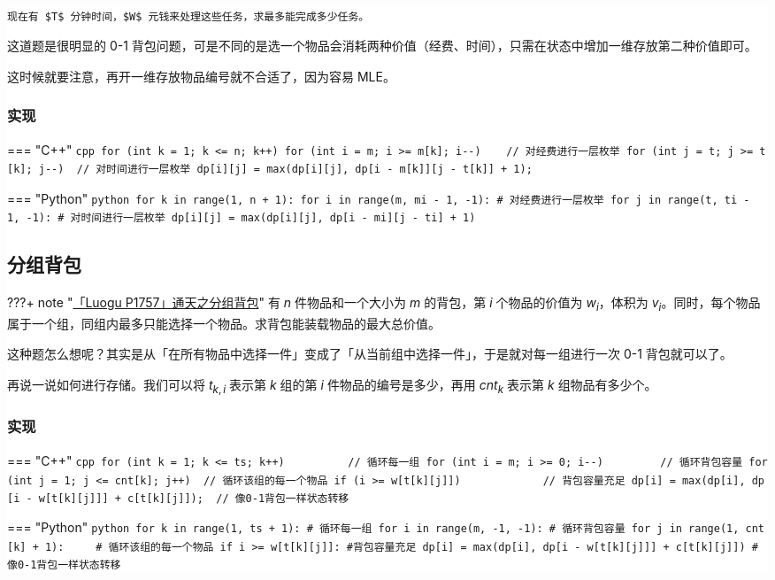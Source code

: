     现在有 $T$ 分钟时间，$W$ 元钱来处理这些任务，求最多能完成多少任务。

这道题是很明显的 0-1 背包问题，可是不同的是选一个物品会消耗两种价值（经费、时间），只需在状态中增加一维存放第二种价值即可。

这时候就要注意，再开一维存放物品编号就不合适了，因为容易 MLE。

### 实现

=== "C++"
    ```cpp
    for (int k = 1; k <= n; k++)
      for (int i = m; i >= m[k]; i--)    // 对经费进行一层枚举
        for (int j = t; j >= t[k]; j--)  // 对时间进行一层枚举
          dp[i][j] = max(dp[i][j], dp[i - m[k]][j - t[k]] + 1);
    ```

=== "Python"
    ```python
    for k in range(1, n + 1):
        for i in range(m, mi - 1, -1): # 对经费进行一层枚举
            for j in range(t, ti - 1, -1): # 对时间进行一层枚举
                dp[i][j] = max(dp[i][j], dp[i - mi][j - ti] + 1)
    ```

## 分组背包

???+ note "[「Luogu P1757」通天之分组背包](https://www.luogu.com.cn/problem/P1757)"
    有 $n$ 件物品和一个大小为 $m$ 的背包，第 $i$ 个物品的价值为 $w_i$，体积为 $v_i$。同时，每个物品属于一个组，同组内最多只能选择一个物品。求背包能装载物品的最大总价值。

这种题怎么想呢？其实是从「在所有物品中选择一件」变成了「从当前组中选择一件」，于是就对每一组进行一次 0-1 背包就可以了。

再说一说如何进行存储。我们可以将 $t_{k,i}$ 表示第 $k$ 组的第 $i$ 件物品的编号是多少，再用 $\mathit{cnt}_k$ 表示第 $k$ 组物品有多少个。

### 实现

=== "C++"
    ```cpp
    for (int k = 1; k <= ts; k++)          // 循环每一组
      for (int i = m; i >= 0; i--)         // 循环背包容量
        for (int j = 1; j <= cnt[k]; j++)  // 循环该组的每一个物品
          if (i >= w[t[k][j]])             // 背包容量充足
            dp[i] = max(dp[i],
                        dp[i - w[t[k][j]]] + c[t[k][j]]);  // 像0-1背包一样状态转移
    ```

=== "Python"
    ```python
    for k in range(1, ts + 1): # 循环每一组
        for i in range(m, -1, -1): # 循环背包容量
            for j in range(1, cnt[k] + 1):     # 循环该组的每一个物品
                if i >= w[t[k][j]]: #背包容量充足
                    dp[i] = max(dp[i], dp[i - w[t[k][j]]] + c[t[k][j]]) # 像0-1背包一样状态转移
    ```
